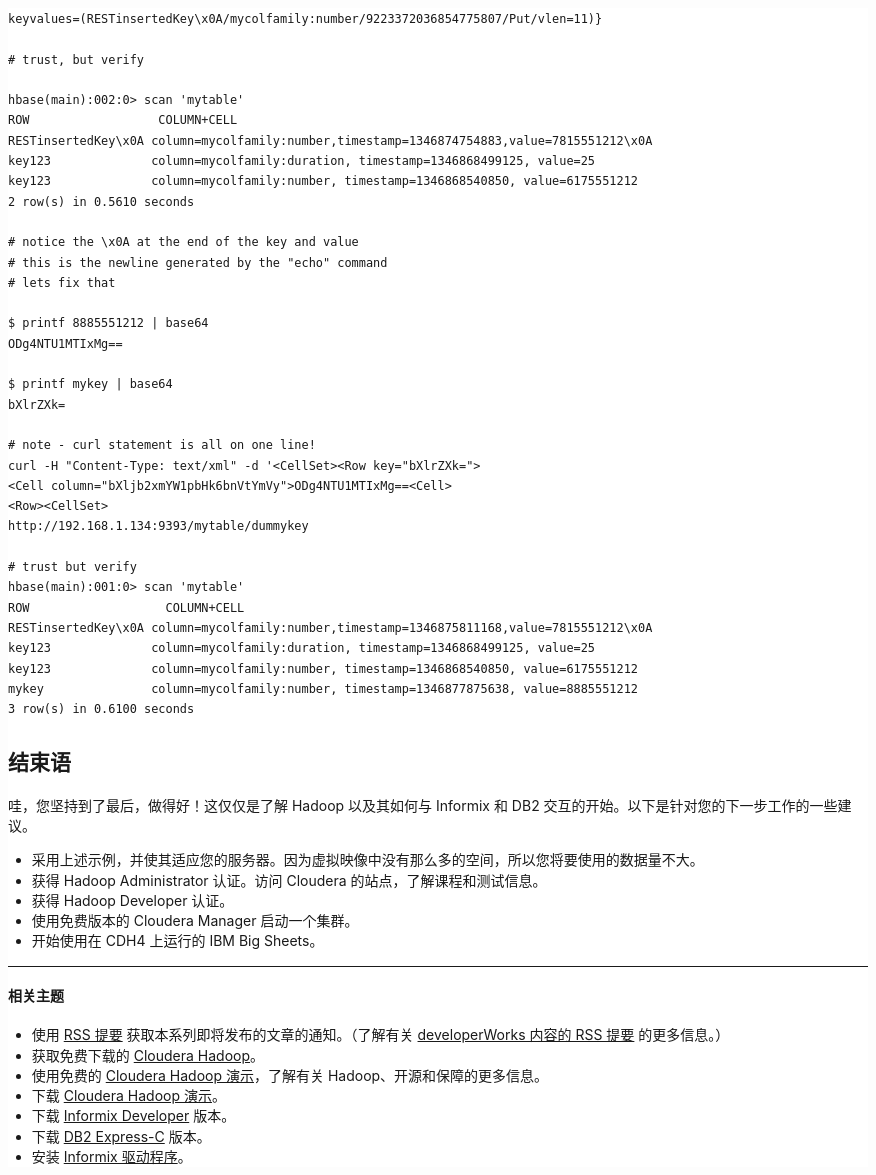 ```
keyvalues=(RESTinsertedKey\x0A/mycolfamily:number/9223372036854775807/Put/vlen=11)}
                 
# trust, but verify
                 
hbase(main):002:0> scan 'mytable'
ROW                  COLUMN+CELL                          
RESTinsertedKey\x0A column=mycolfamily:number,timestamp=1346874754883,value=7815551212\x0A
key123              column=mycolfamily:duration, timestamp=1346868499125, value=25
key123              column=mycolfamily:number, timestamp=1346868540850, value=6175551212
2 row(s) in 0.5610 seconds
                 
# notice the \x0A at the end of the key and value
# this is the newline generated by the "echo" command
# lets fix that
                 
$ printf 8885551212 | base64
ODg4NTU1MTIxMg==
                 
$ printf mykey | base64
bXlrZXk=
                 
# note - curl statement is all on one line!
curl -H "Content-Type: text/xml" -d '<CellSet><Row key="bXlrZXk=">
<Cell column="bXljb2xmYW1pbHk6bnVtYmVy">ODg4NTU1MTIxMg==<Cell>
<Row><CellSet>
http://192.168.1.134:9393/mytable/dummykey             
                 
# trust but verify
hbase(main):001:0> scan 'mytable'
ROW                   COLUMN+CELL                                  
RESTinsertedKey\x0A column=mycolfamily:number,timestamp=1346875811168,value=7815551212\x0A
key123              column=mycolfamily:duration, timestamp=1346868499125, value=25    
key123              column=mycolfamily:number, timestamp=1346868540850, value=6175551212
mykey               column=mycolfamily:number, timestamp=1346877875638, value=8885551212
3 row(s) in 0.6100 seconds
```

## 结束语

哇，您坚持到了最后，做得好！这仅仅是了解 Hadoop 以及其如何与 Informix 和 DB2 交互的开始。以下是针对您的下一步工作的一些建议。

*   采用上述示例，并使其适应您的服务器。因为虚拟映像中没有那么多的空间，所以您将要使用的数据量不大。
*   获得 Hadoop Administrator 认证。访问 Cloudera 的站点，了解课程和测试信息。
*   获得 Hadoop Developer 认证。
*   使用免费版本的 Cloudera Manager 启动一个集群。
*   开始使用在 CDH4 上运行的 IBM Big Sheets。

* * *

#### 相关主题

*   使用 [RSS 提要](http://www.ibm.com/developerworks/views/rss/customrssatom.jsp?zone_type=SixZones&zone_by=Information+management&content_type=select_zones&type_by=Articles&type_by=Tutorials&search_by=open+source+big+data+impatient+part+1+hadoop+databases+marty+lurie&day=1&month=01&year=2012&max_entries=10&feed_by=rss&ibm-submit=Submit) 获取本系列即将发布的文章的通知。（了解有关 [developerWorks 内容的 RSS 提要](http://www.ibm.com/developerworks/rss/) 的更多信息。）
*   获取免费下载的 [Cloudera Hadoop](https://ccp.cloudera.com/display/SUPPORT/Downloads)。
*   使用免费的 [Cloudera Hadoop 演示](https://ccp.cloudera.com/display/SUPPORT/Cloudera%27s+Hadoop+Demo+VM)，了解有关 Hadoop、开源和保障的更多信息。
*   下载 [Cloudera Hadoop 演示](https://ccp.cloudera.com/display/SUPPORT/Cloudera%27s+Hadoop+Demo+VM)。
*   下载 [Informix Developer](http://www.ibm.com/developerworks/cn/downloads/im/idsde/) 版本。
*   下载 [DB2 Express-C](http://www.ibm.com/developerworks/cn/downloads/im/udbexp/) 版本。
*   安装 [Informix 驱动程序](http://www-01.ibm.com/software/data/informix/tools/jdbc/)。